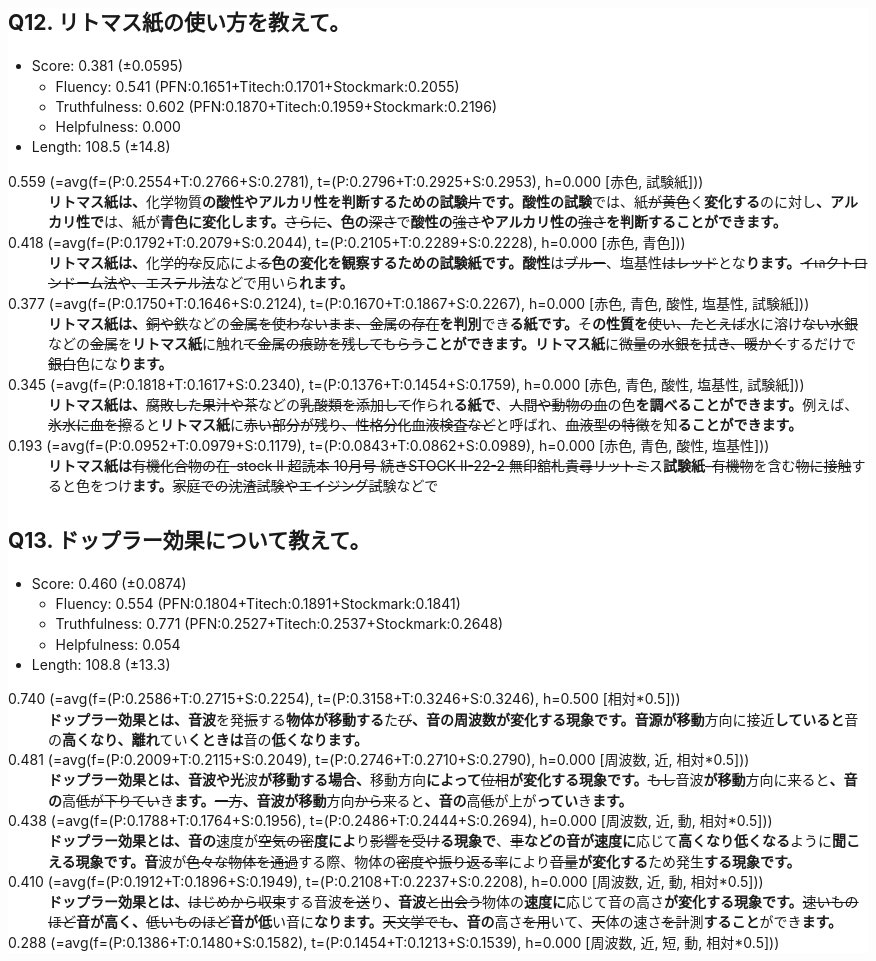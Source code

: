 ## <a name="Q12"></a>Q12. リトマス紙の使い方を教えて。

- Score: 0.381 (±0.0595)
  - Fluency: 0.541 (PFN:0.1651+Titech:0.1701+Stockmark:0.2055)
  - Truthfulness: 0.602 (PFN:0.1870+Titech:0.1959+Stockmark:0.2196)
  - Helpfulness: 0.000
- Length: 108.5 (±14.8)

<dl>
<dt>0.559 (=avg(f=(P:0.2554+T:0.2766+S:0.2781), t=(P:0.2796+T:0.2925+S:0.2953), h=0.000 [赤色, 試験紙]))</dt>
<dd><b>リトマス紙は、</b>化学物質<b>の酸性やアルカリ性を判断するための試験</b><s>片</s><b>です。酸性の試験</b>では、紙<s>が黄色</s>く<b>変化する</b>のに対し<b>、アルカリ性で</b>は、紙が<b>青色に変化します。</b><s>さらに</s><b>、色の</b><s>深さ</s>で<b>酸性の</b><s>強さ</s><b>やアルカリ性の</b><s>強さ</s><b>を判断することができます。</b></dd>
<dt>0.418 (=avg(f=(P:0.1792+T:0.2079+S:0.2044), t=(P:0.2105+T:0.2289+S:0.2228), h=0.000 [赤色, 青色]))</dt>
<dd><b>リトマス紙は、</b>化学<s>的な</s>反応によ<s>る</s><b>色の変化を観察するための試験紙です。酸性</b>は<s>ブルー</s>、塩基性<s>はレッド</s>とな<b>ります。</b><s>イเลクトロンドーム法や、エステル法</s>などで用いら<b>れます。</b></dd>
<dt>0.377 (=avg(f=(P:0.1750+T:0.1646+S:0.2124), t=(P:0.1670+T:0.1867+S:0.2267), h=0.000 [赤色, 青色, 酸性, 塩基性, 試験紙]))</dt>
<dd><b>リトマス紙は、</b><s>銅や鉄</s>などの<s>金属を使わないまま、金属の存在</s><b>を判別</b>でき<b>る紙です。</b>そ<b>の性質を</b><s>使い、たとえば</s>水に溶け<s>ない水銀</s>などの<s>金属</s>を<b>リトマス紙</b>に触れ<s>て金属の痕跡を残してもらう</s><b>ことができます。リトマス紙</b>に<s>微量の水銀を拭き、暖かく</s>するだけで<s>銀白</s>色にな<b>ります。</b></dd>
<dt>0.345 (=avg(f=(P:0.1818+T:0.1617+S:0.2340), t=(P:0.1376+T:0.1454+S:0.1759), h=0.000 [赤色, 青色, 酸性, 塩基性, 試験紙]))</dt>
<dd><b>リトマス紙は、</b><s>腐敗した果汁や茶</s>などの<s>乳酸類を添加して</s>作られ<b>る紙で</b>、<s>人間や動物の血</s>の色<b>を調べることができます。</b>例えば、<s>氷水に血を擦</s>ると<b>リトマス紙</b>に<s>赤い部分が残り、性格分化血液検査など</s>と呼ばれ、<s>血液型の特徴</s>を知<b>ることができます。</b></dd>
<dt>0.193 (=avg(f=(P:0.0952+T:0.0979+S:0.1179), t=(P:0.0843+T:0.0862+S:0.0989), h=0.000 [赤色, 青色, 酸性, 塩基性]))</dt>
<dd><b>リトマス紙は</b><s>有機化合物の在&#45;stock II 超読本 10月号 続きSTOCK II&#45;22&#45;2 無印舘札貴尋リットミ</s>ス<b>試験紙</b><s>&#45;有機物</s>を含む<s>物に接触</s>すると色をつけ<b>ます。</b><s>家庭での沈渣試験やエイジング試</s>験などで</dd>
</dl>

## <a name="Q13"></a>Q13. ドップラー効果について教えて。

- Score: 0.460 (±0.0874)
  - Fluency: 0.554 (PFN:0.1804+Titech:0.1891+Stockmark:0.1841)
  - Truthfulness: 0.771 (PFN:0.2527+Titech:0.2537+Stockmark:0.2648)
  - Helpfulness: 0.054
- Length: 108.8 (±13.3)

<dl>
<dt>0.740 (=avg(f=(P:0.2586+T:0.2715+S:0.2254), t=(P:0.3158+T:0.3246+S:0.3246), h=0.500 [相対*0.5]))</dt>
<dd><b>ドップラー効果とは、音波</b>を発<s>振</s>する<b>物体が移動する</b>た<s>び</s><b>、音の周波数が変化する現象です。音源が移動</b>方向に接近<b>していると</b>音の<b>高くなり、離れ</b>てい<b>くときは</b>音の<b>低くなります。</b></dd>
<dt>0.481 (=avg(f=(P:0.2009+T:0.2115+S:0.2049), t=(P:0.2746+T:0.2710+S:0.2790), h=0.000 [周波数, 近, 相対*0.5]))</dt>
<dd><b>ドップラー効果とは、音波や光</b>波<b>が移動する場合、</b>移動方向<b>によって</b><s>位相</s><b>が変化する現象です。</b><s>もし</s>音波<b>が移動</b>方向に<s>来</s>ると<b>、音の</b>高<s>低が下りてい</s>き<b>ます。</b><s>一方</s><b>、音波が移動</b>方向<s>から来</s>ると<b>、音の</b>高<s>低</s>が上が<b>ってい</b>き<b>ます。</b></dd>
<dt>0.438 (=avg(f=(P:0.1788+T:0.1764+S:0.1956), t=(P:0.2486+T:0.2444+S:0.2694), h=0.000 [周波数, 近, 動, 相対*0.5]))</dt>
<dd><b>ドップラー効果とは、音の</b>速度が<s>空気の密</s><b>度によ</b>り<s>影響を受け</s><b>る現象で</b>、<s>車</s><b>などの音が速度に</b>応じて<b>高くなり低くなる</b>ように<b>聞こえる現象です。音</b>波が<s>色々な物体を通過</s>する際、物体の<s>密度や振り返る率</s>により<s>音量</s><b>が変化する</b>ため発生<b>する現象です。</b></dd>
<dt>0.410 (=avg(f=(P:0.1912+T:0.1896+S:0.1949), t=(P:0.2108+T:0.2237+S:0.2208), h=0.000 [周波数, 近, 動, 相対*0.5]))</dt>
<dd><b>ドップラー効果とは、</b><s>はじめから収束</s>する音波<s>を送</s>り<b>、音波</b><s>と出会う</s>物体の<b>速度に</b>応じて音の高さ<b>が変化する現象です。</b><s>速いものほど</s><b>音が高く、</b><s>低いものほど</s><b>音が低</b>い音に<b>なります。</b><s>天文学でも</s><b>、音の</b>高さ<s>を用</s>いて、<s>天</s>体の速さ<s>を計</s>測<b>すること</b>ができ<b>ます。</b></dd>
<dt>0.288 (=avg(f=(P:0.1386+T:0.1480+S:0.1582), t=(P:0.1454+T:0.1213+S:0.1539), h=0.000 [周波数, 近, 短, 動, 相対*0.5]))</dt>